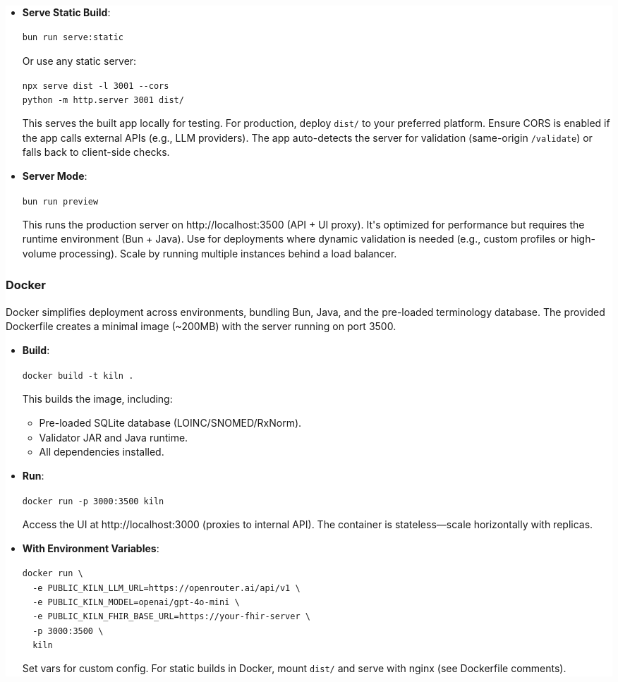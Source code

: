 - **Serve Static Build**:
  ```
  bun run serve:static
  ```
  Or use any static server:
  ```
  npx serve dist -l 3001 --cors
  python -m http.server 3001 dist/
  ```
  This serves the built app locally for testing. For production, deploy `dist/` to your preferred platform. Ensure CORS is enabled if the app calls external APIs (e.g., LLM providers). The app auto-detects the server for validation (same-origin `/validate`) or falls back to client-side checks.

- **Server Mode**:
  ```
  bun run preview
  ```
  This runs the production server on http://localhost:3500 (API + UI proxy). It's optimized for performance but requires the runtime environment (Bun + Java). Use for deployments where dynamic validation is needed (e.g., custom profiles or high-volume processing). Scale by running multiple instances behind a load balancer.

### Docker

Docker simplifies deployment across environments, bundling Bun, Java, and the pre-loaded terminology database. The provided Dockerfile creates a minimal image (~200MB) with the server running on port 3500.

- **Build**:
  ```
  docker build -t kiln .
  ```
  This builds the image, including:
  - Pre-loaded SQLite database (LOINC/SNOMED/RxNorm).
  - Validator JAR and Java runtime.
  - All dependencies installed.

- **Run**:
  ```
  docker run -p 3000:3500 kiln
  ```
  Access the UI at http://localhost:3000 (proxies to internal API). The container is stateless—scale horizontally with replicas.

- **With Environment Variables**:
  ```
  docker run \
    -e PUBLIC_KILN_LLM_URL=https://openrouter.ai/api/v1 \
    -e PUBLIC_KILN_MODEL=openai/gpt-4o-mini \
    -e PUBLIC_KILN_FHIR_BASE_URL=https://your-fhir-server \
    -p 3000:3500 \
    kiln
  ```
  Set vars for custom config. For static builds in Docker, mount `dist/` and serve with nginx (see Dockerfile comments).
